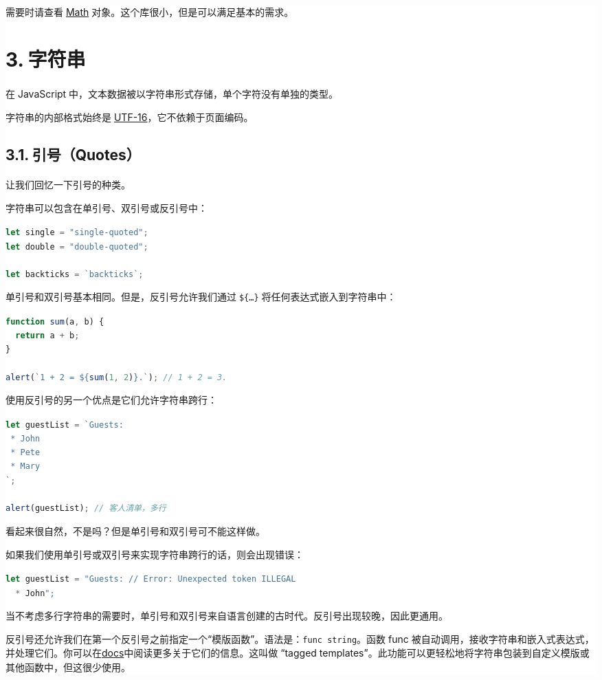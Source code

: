 需要时请查看 [Math](https://developer.mozilla.org/en/docs/Web/JavaScript/Reference/Global_Objects/Math) 对象。这个库很小，但是可以满足基本的需求。

# 3. 字符串

在 JavaScript 中，文本数据被以字符串形式存储，单个字符没有单独的类型。

字符串的内部格式始终是 [UTF-16](https://en.wikipedia.org/wiki/UTF-16)，它不依赖于页面编码。

## 3.1. 引号（Quotes）

让我们回忆一下引号的种类。

字符串可以包含在单引号、双引号或反引号中：

```js
let single = "single-quoted";
let double = "double-quoted";

let backticks = `backticks`;
```

单引号和双引号基本相同。但是，反引号允许我们通过 `${…}` 将任何表达式嵌入到字符串中：

```js
function sum(a, b) {
  return a + b;
}

alert(`1 + 2 = ${sum(1, 2)}.`); // 1 + 2 = 3.
```

使用反引号的另一个优点是它们允许字符串跨行：

```js
let guestList = `Guests:
 * John
 * Pete
 * Mary
`;

alert(guestList); // 客人清单，多行
```

看起来很自然，不是吗？但是单引号和双引号可不能这样做。

如果我们使用单引号或双引号来实现字符串跨行的话，则会出现错误：

```js
let guestList = "Guests: // Error: Unexpected token ILLEGAL
  * John";
```

当不考虑多行字符串的需要时，单引号和双引号来自语言创建的古时代。反引号出现较晚，因此更通用。

反引号还允许我们在第一个反引号之前指定一个“模版函数”。语法是：`func string`。函数 func 被自动调用，接收字符串和嵌入式表达式，并处理它们。你可以在[docs](https://developer.mozilla.org/zh/docs/Web/JavaScript/Reference/Template_literals#Tagged_template_literals)中阅读更多关于它们的信息。这叫做 “tagged templates”。此功能可以更轻松地将字符串包装到自定义模版或其他函数中，但这很少使用。
